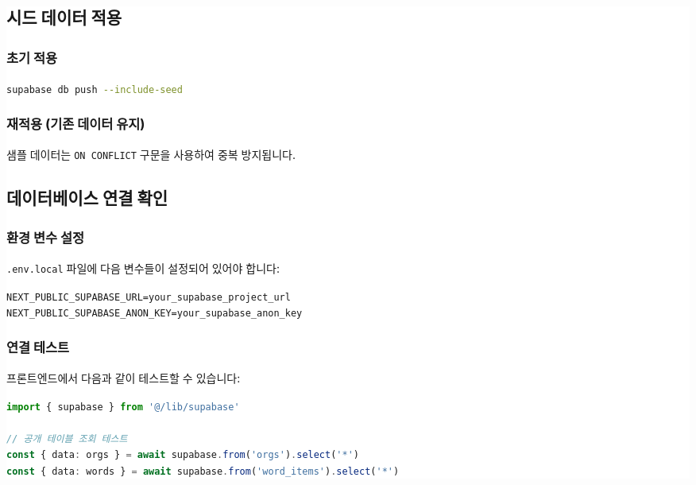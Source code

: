 ## 시드 데이터 적용

### 초기 적용
```bash
supabase db push --include-seed
```

### 재적용 (기존 데이터 유지)
샘플 데이터는 `ON CONFLICT` 구문을 사용하여 중복 방지됩니다.

## 데이터베이스 연결 확인

### 환경 변수 설정
`.env.local` 파일에 다음 변수들이 설정되어 있어야 합니다:
```env
NEXT_PUBLIC_SUPABASE_URL=your_supabase_project_url
NEXT_PUBLIC_SUPABASE_ANON_KEY=your_supabase_anon_key
```

### 연결 테스트
프론트엔드에서 다음과 같이 테스트할 수 있습니다:
```typescript
import { supabase } from '@/lib/supabase'

// 공개 테이블 조회 테스트
const { data: orgs } = await supabase.from('orgs').select('*')
const { data: words } = await supabase.from('word_items').select('*')
```
